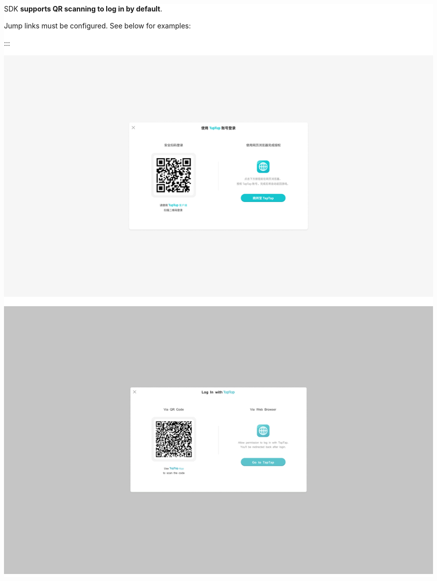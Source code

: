 SDK **supports QR scanning to log in by default**.

Jump links must be configured. See below for examples:

:::

<Conditional region='cn'>

![PC Login](/img/taptap-login-pc.png)

</Conditional>

<Conditional region='global'>

![PC Login](/img/io/taptap-login-pc.png)